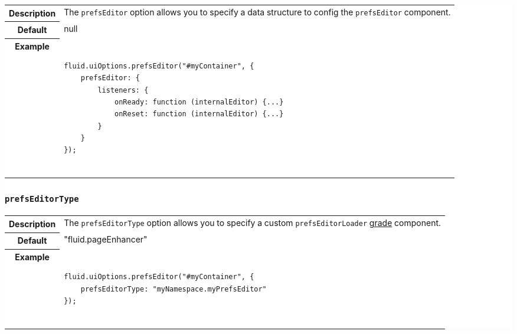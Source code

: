 <table>
    <tbody>
        <tr>
            <th>Description</th>
            <td>
                The <code>prefsEditor</code> option allows you to specify a data structure to config the <code>prefsEditor</code> component.
            </td>
        </tr>
        <tr>
            <th>Default</th>
            <td>null</td>
        </tr>
        <tr>
            <th>Example</th>
            <td>
<pre>
<code>
fluid.uiOptions.prefsEditor("#myContainer", {
    prefsEditor: {
        listeners: {
            onReady: function (internalEditor) {...}
            onReset: function (internalEditor) {...}
        }
    }
});
</code>
</pre>
            </td>
        </tr>
    </tbody>
</table>

### `prefsEditorType` ###

<table>
    <tbody>
        <tr>
            <th>Description</th>
            <td>
                The <code>prefsEditorType</code> option allows you to specify a custom <code>prefsEditorLoader</code> <a href="ComponentGrades.md">grade</a> component.
            </td>
        </tr>
        <tr>
            <th>Default</th>
            <td>"fluid.pageEnhancer"</td>
        </tr>
        <tr>
            <th>Example</th>
            <td>
<pre>
<code>
fluid.uiOptions.prefsEditor("#myContainer", {
    prefsEditorType: "myNamespace.myPrefsEditor"
});
</code>
</pre>
            </td>
        </tr>
    </tbody>
</table>
